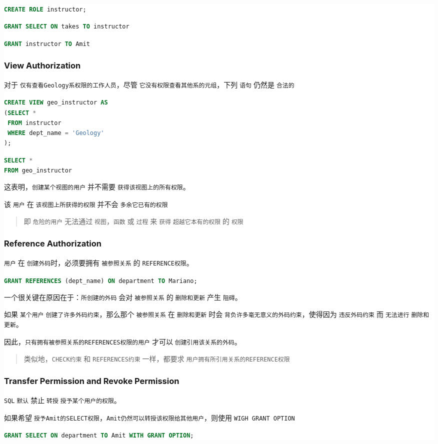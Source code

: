 ```sql
CREATE ROLE instructor;
```

```sql
GRANT SELECT ON takes TO instructor
```

```sql
GRANT instructor TO Amit
```

### View Authorization

对于 `仅有查看Geology系权限的工作人员`，尽管 `它没有权限查看其他系的元组`，下列 `语句` 仍然是 `合法的`

```sql
CREATE VIEW geo_instructor AS
(SELECT *
 FROM instructor
 WHERE dept_name = 'Geology'
);
```

```sql
SELECT *
FROM geo_instructor
```

这表明，`创建某个视图的用户` 并不需要 `获得该视图上的所有权限`。

该 `用户` 在 `该视图上所获得的权限` 并不会 `多余它已有的权限`

> 即 `危险的用户` 无法通过 `视图`，`函数` 或 `过程` 来 `获得` `超越它本有的权限` 的 `权限`

### Reference Authorization

`用户` 在 `创建外码`时，必须要拥有 `被参照关系` 的 `REFERENCE权限`。

```sql
GRANT REFERENCES (dept_name) ON department TO Mariano;
```

一个很关键在原因在于：`所创建的外码` 会对 `被参照关系` 的 `删除和更新` 产生 `阻碍`。

如果 `某个用户` `创建了许多外码约束`，那么那个 `被参照关系` 在 `删除和更新` 时会 `背负许多毫无意义的外码约束`，使得因为 `违反外码约束` 而 `无法进行` `删除和更新`。

因此，`只有拥有被参照关系的REFERENCES权限的用户` 才可以 `创建引用该关系的外码`。

> 类似地，`CHECK约束` 和 `REFERENCES约束` 一样，都要求 `用户拥有所引用关系的REFERENCE权限`

### Transfer Permission and Revoke Permission

`SQL` `默认` 禁止 `转授` `授予某个用户的权限`。

如果希望 `授予Amit的SELECT权限`，`Amit仍然可以转授该权限给其他用户`，则使用 `WIGH GRANT OPTION`

```sql
GRANT SELECT ON department TO Amit WITH GRANT OPTION;
```
